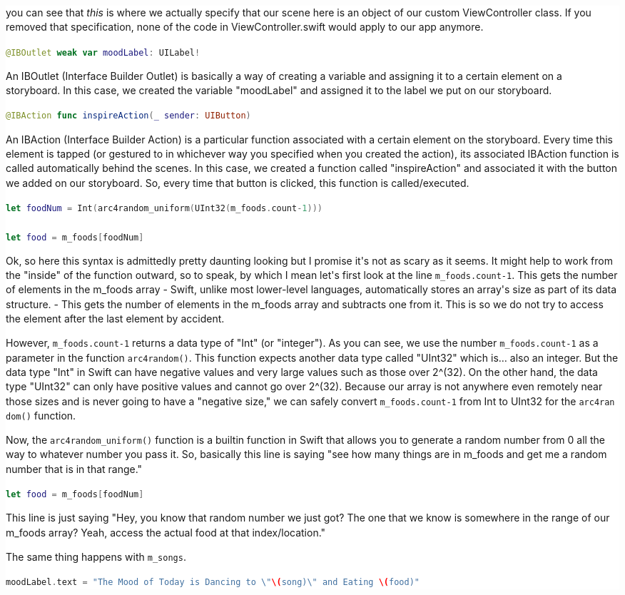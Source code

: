 you can see that *this* is where we actually specify that our scene here is an object of our custom ViewController class. If you removed that specification, none of the code in ViewController.swift would apply to our app anymore.

```swift
@IBOutlet weak var moodLabel: UILabel!
```

An IBOutlet (Interface Builder Outlet) is basically a way of creating a variable and assigning it to a certain element on a storyboard. In this case, we created the variable "moodLabel" and assigned it to the label we put on our storyboard.

```swift
@IBAction func inspireAction(_ sender: UIButton)
```

An IBAction (Interface Builder Action) is a particular function associated with a certain element on the storyboard. Every time this element is tapped (or gestured to in whichever way you specified when you created the action), its associated IBAction function is called automatically behind the scenes. In this case, we created a function called "inspireAction" and associated it with the button we added on our storyboard. So, every time that button is clicked, this function is called/executed.

```swift
let foodNum = Int(arc4random_uniform(UInt32(m_foods.count-1)))

let food = m_foods[foodNum]
```

Ok, so here this syntax is admittedly pretty daunting looking but I promise it's not as scary as it seems. It might help to work from the "inside" of the function outward, so to speak, by which I mean let's first look at the line `m_foods.count-1`. This gets the number of elements in the m_foods array - Swift, unlike most lower-level languages, automatically stores an array's size as part of its data structure. - This gets the number of elements in the m_foods array and subtracts one from it. This is so we do not try to access the element after the last element by accident. 

However, `m_foods.count-1` returns a data type of "Int" (or "integer"). As you can see, we use the number `m_foods.count-1` as a parameter in the function `arc4random()`. This function expects another data type called "UInt32" which is… also an integer. But the data type "Int" in Swift can have negative values and very large values such as those over 2^(32). On the other hand, the data type "UInt32" can only have positive values and cannot go over 2^(32). Because our array is not anywhere even remotely near those sizes and is never going to have a "negative size," we can safely convert `m_foods.count-1` from Int to UInt32 for the `arc4random()` function.

Now, the `arc4random_uniform()` function is a builtin function in Swift that allows you to generate a random number from 0 all the way to whatever number you pass it. So, basically this line is saying "see how many things are in m_foods and get me a random number that is in that range."

```swift
let food = m_foods[foodNum]
```

This line is just saying "Hey, you know that random number we just got? The one that we know is somewhere in the range of our m_foods array? Yeah, access the actual food at that index/location."

The same thing happens with `m_songs`.

```swift
moodLabel.text = "The Mood of Today is Dancing to \"\(song)\" and Eating \(food)"
```
